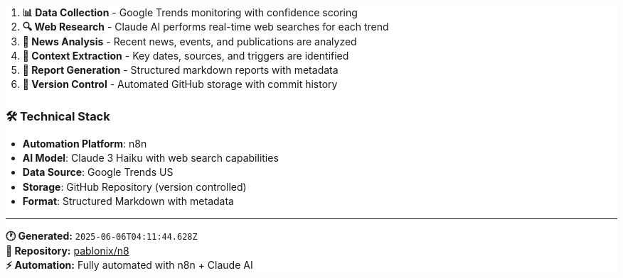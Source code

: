 1. **📊 Data Collection** - Google Trends monitoring with confidence scoring
2. **🔍 Web Research** - Claude AI performs real-time web searches for each trend
3. **📰 News Analysis** - Recent news, events, and publications are analyzed
4. **🎯 Context Extraction** - Key dates, sources, and triggers are identified
5. **📝 Report Generation** - Structured markdown reports with metadata
6. **📂 Version Control** - Automated GitHub storage with commit history

### 🛠️ Technical Stack

- **Automation Platform**: n8n
- **AI Model**: Claude 3 Haiku with web search capabilities
- **Data Source**: Google Trends US
- **Storage**: GitHub Repository (version controlled)
- **Format**: Structured Markdown with metadata

---

**🕐 Generated:** `2025-06-06T04:11:44.628Z`  
**🔗 Repository:** [pablonix/n8](https://github.com/pablonix/n8/tree/main/trends-reviews)  
**⚡ Automation:** Fully automated with n8n + Claude AI
